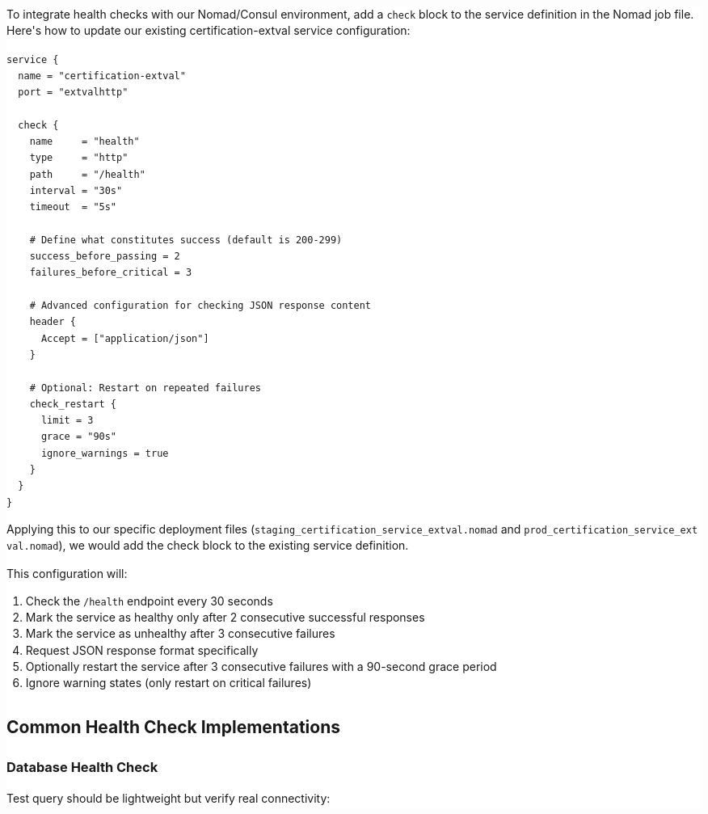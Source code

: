To integrate health checks with our Nomad/Consul environment, add a `check` block to the service definition in the Nomad job file. Here's how to update our existing certification-extval service configuration:

```hcl
service {
  name = "certification-extval"
  port = "extvalhttp"
  
  check {
    name     = "health"
    type     = "http"
    path     = "/health"
    interval = "30s"
    timeout  = "5s"
    
    # Define what constitutes success (default is 200-299)
    success_before_passing = 2
    failures_before_critical = 3
    
    # Advanced configuration for checking JSON response content
    header {
      Accept = ["application/json"]
    }
    
    # Optional: Restart on repeated failures
    check_restart {
      limit = 3
      grace = "90s"
      ignore_warnings = true
    }
  }
}
```

Applying this to our specific deployment files (`staging_certification_service_extval.nomad` and `prod_certification_service_extval.nomad`), we would add the check block to the existing service definition.

This configuration will:
1. Check the `/health` endpoint every 30 seconds
2. Mark the service as healthy only after 2 consecutive successful responses
3. Mark the service as unhealthy after 3 consecutive failures
4. Request JSON response format specifically
5. Optionally restart the service after 3 consecutive failures with a 90-second grace period
6. Ignore warning states (only restart on critical failures)

## Common Health Check Implementations

### Database Health Check

Test query should be lightweight but verify real connectivity:
